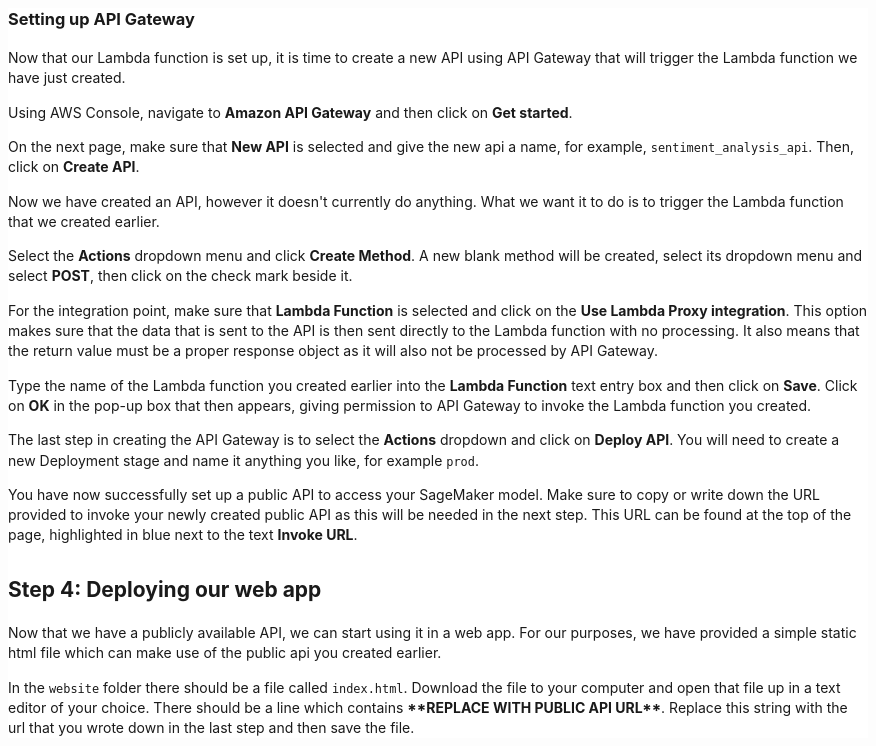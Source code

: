 ### Setting up API Gateway

Now that our Lambda function is set up, it is time to create a new API
using API Gateway that will trigger the Lambda function we have just
created.

Using AWS Console, navigate to **Amazon API Gateway** and then click on
**Get started**.

On the next page, make sure that **New API** is selected and give the
new api a name, for example, `sentiment_analysis_api`. Then, click on
**Create API**.

Now we have created an API, however it doesn't currently do anything.
What we want it to do is to trigger the Lambda function that we created
earlier.

Select the **Actions** dropdown menu and click **Create Method**. A new
blank method will be created, select its dropdown menu and select
**POST**, then click on the check mark beside it.

For the integration point, make sure that **Lambda Function** is
selected and click on the **Use Lambda Proxy integration**. This option
makes sure that the data that is sent to the API is then sent directly
to the Lambda function with no processing. It also means that the return
value must be a proper response object as it will also not be processed
by API Gateway.

Type the name of the Lambda function you created earlier into the
**Lambda Function** text entry box and then click on **Save**. Click on
**OK** in the pop-up box that then appears, giving permission to API
Gateway to invoke the Lambda function you created.

The last step in creating the API Gateway is to select the **Actions**
dropdown and click on **Deploy API**. You will need to create a new
Deployment stage and name it anything you like, for example `prod`.

You have now successfully set up a public API to access your SageMaker
model. Make sure to copy or write down the URL provided to invoke your
newly created public API as this will be needed in the next step. This
URL can be found at the top of the page, highlighted in blue next to the
text **Invoke URL**.

Step 4: Deploying our web app
----------------------------------------------------------------

Now that we have a publicly available API, we can start using it in a
web app. For our purposes, we have provided a simple static html file
which can make use of the public api you created earlier.

In the `website` folder there should be a file called `index.html`.
Download the file to your computer and open that file up in a text
editor of your choice. There should be a line which contains
**\*\*REPLACE WITH PUBLIC API URL\*\***. Replace this string with the
url that you wrote down in the last step and then save the file.
